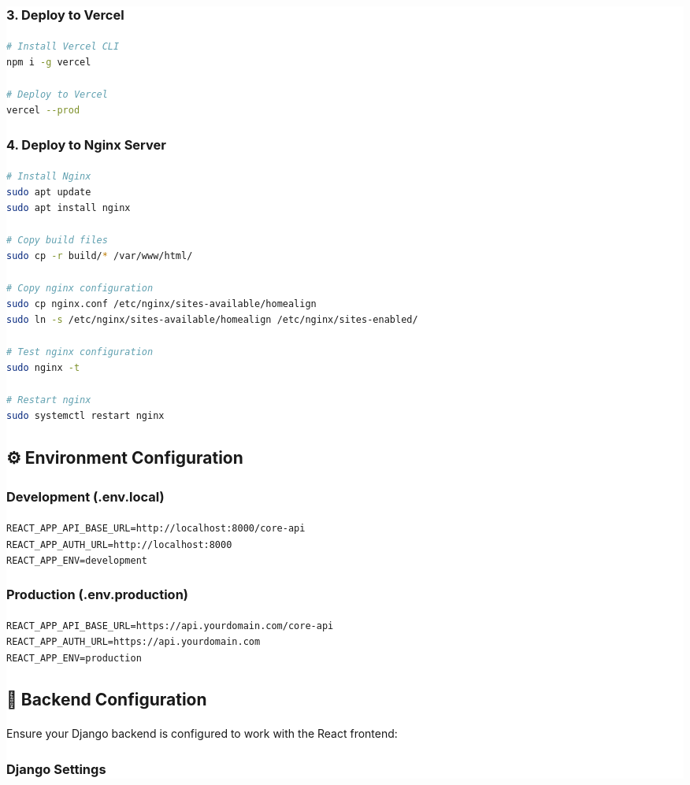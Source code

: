 ### 3. Deploy to Vercel

```bash
# Install Vercel CLI
npm i -g vercel

# Deploy to Vercel
vercel --prod
```

### 4. Deploy to Nginx Server

```bash
# Install Nginx
sudo apt update
sudo apt install nginx

# Copy build files
sudo cp -r build/* /var/www/html/

# Copy nginx configuration
sudo cp nginx.conf /etc/nginx/sites-available/homealign
sudo ln -s /etc/nginx/sites-available/homealign /etc/nginx/sites-enabled/

# Test nginx configuration
sudo nginx -t

# Restart nginx
sudo systemctl restart nginx
```

## ⚙️ Environment Configuration

### Development (.env.local)
```env
REACT_APP_API_BASE_URL=http://localhost:8000/core-api
REACT_APP_AUTH_URL=http://localhost:8000
REACT_APP_ENV=development
```

### Production (.env.production)
```env
REACT_APP_API_BASE_URL=https://api.yourdomain.com/core-api
REACT_APP_AUTH_URL=https://api.yourdomain.com
REACT_APP_ENV=production
```

## 🔐 Backend Configuration

Ensure your Django backend is configured to work with the React frontend:

### Django Settings
